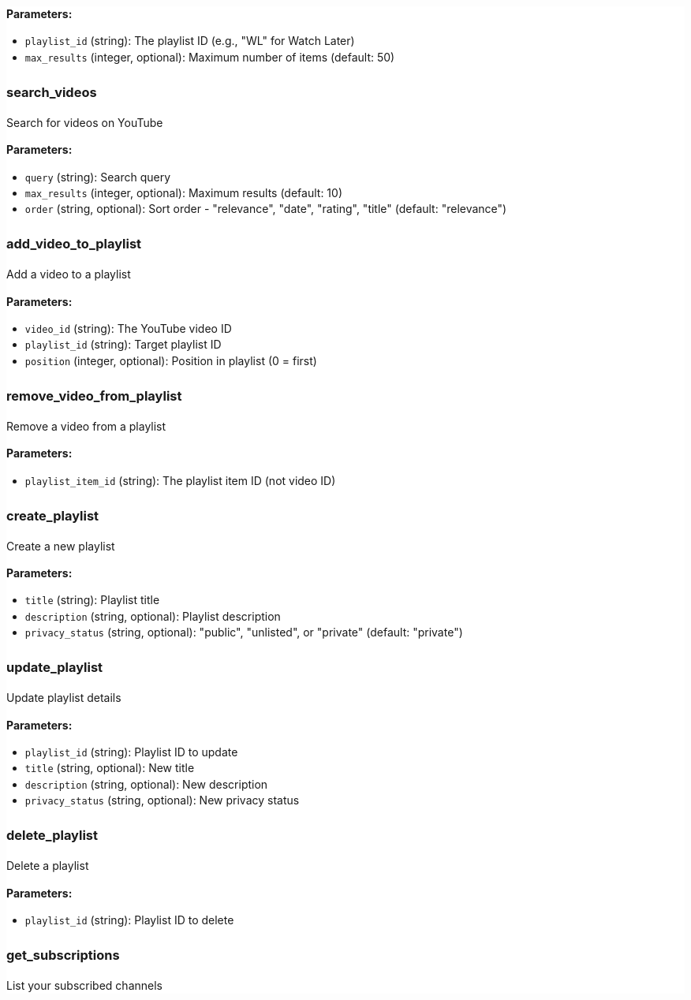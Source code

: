 **Parameters:**
- `playlist_id` (string): The playlist ID (e.g., "WL" for Watch Later)
- `max_results` (integer, optional): Maximum number of items (default: 50)

### search_videos
Search for videos on YouTube

**Parameters:**
- `query` (string): Search query
- `max_results` (integer, optional): Maximum results (default: 10)
- `order` (string, optional): Sort order - "relevance", "date", "rating", "title" (default: "relevance")

### add_video_to_playlist
Add a video to a playlist

**Parameters:**
- `video_id` (string): The YouTube video ID
- `playlist_id` (string): Target playlist ID
- `position` (integer, optional): Position in playlist (0 = first)

### remove_video_from_playlist
Remove a video from a playlist

**Parameters:**
- `playlist_item_id` (string): The playlist item ID (not video ID)

### create_playlist
Create a new playlist

**Parameters:**
- `title` (string): Playlist title
- `description` (string, optional): Playlist description
- `privacy_status` (string, optional): "public", "unlisted", or "private" (default: "private")

### update_playlist
Update playlist details

**Parameters:**
- `playlist_id` (string): Playlist ID to update
- `title` (string, optional): New title
- `description` (string, optional): New description
- `privacy_status` (string, optional): New privacy status

### delete_playlist
Delete a playlist

**Parameters:**
- `playlist_id` (string): Playlist ID to delete

### get_subscriptions
List your subscribed channels
